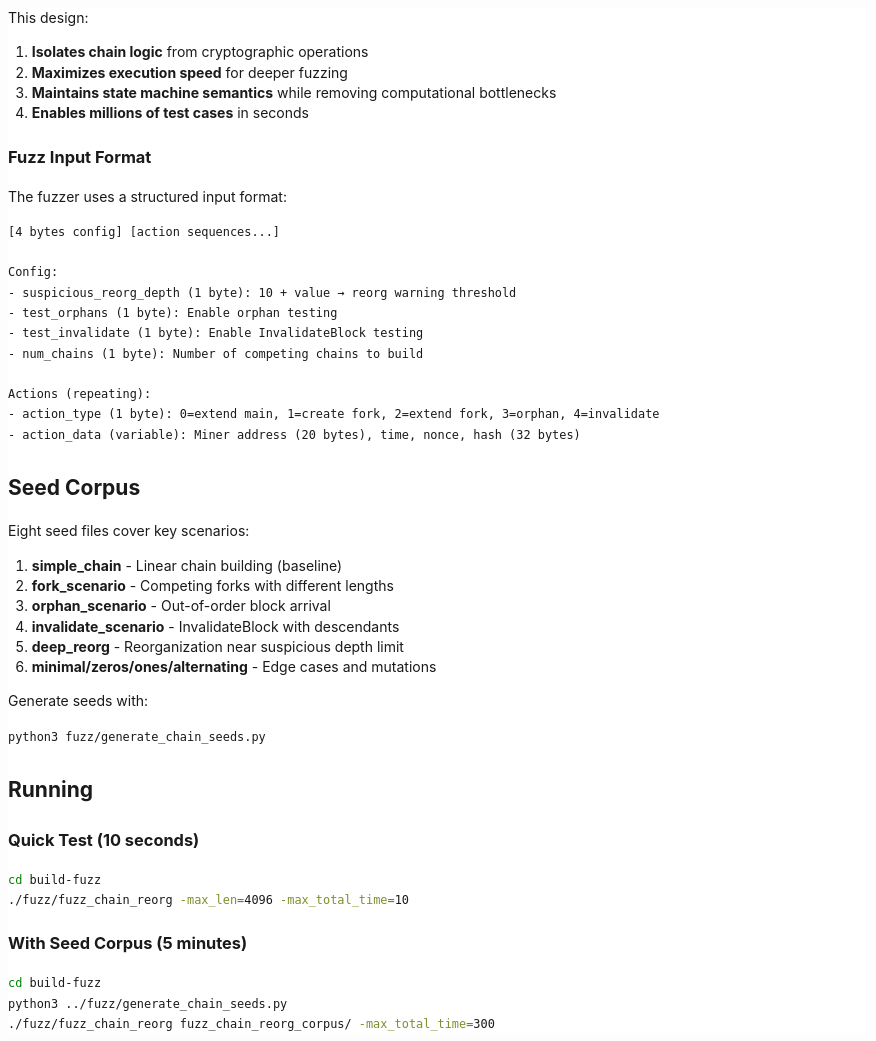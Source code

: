 This design:
1. **Isolates chain logic** from cryptographic operations
2. **Maximizes execution speed** for deeper fuzzing
3. **Maintains state machine semantics** while removing computational bottlenecks
4. **Enables millions of test cases** in seconds

### Fuzz Input Format

The fuzzer uses a structured input format:

```
[4 bytes config] [action sequences...]

Config:
- suspicious_reorg_depth (1 byte): 10 + value → reorg warning threshold
- test_orphans (1 byte): Enable orphan testing
- test_invalidate (1 byte): Enable InvalidateBlock testing
- num_chains (1 byte): Number of competing chains to build

Actions (repeating):
- action_type (1 byte): 0=extend main, 1=create fork, 2=extend fork, 3=orphan, 4=invalidate
- action_data (variable): Miner address (20 bytes), time, nonce, hash (32 bytes)
```

## Seed Corpus

Eight seed files cover key scenarios:

1. **simple_chain** - Linear chain building (baseline)
2. **fork_scenario** - Competing forks with different lengths
3. **orphan_scenario** - Out-of-order block arrival
4. **invalidate_scenario** - InvalidateBlock with descendants
5. **deep_reorg** - Reorganization near suspicious depth limit
6. **minimal/zeros/ones/alternating** - Edge cases and mutations

Generate seeds with:
```bash
python3 fuzz/generate_chain_seeds.py
```

## Running

### Quick Test (10 seconds)
```bash
cd build-fuzz
./fuzz/fuzz_chain_reorg -max_len=4096 -max_total_time=10
```

### With Seed Corpus (5 minutes)
```bash
cd build-fuzz
python3 ../fuzz/generate_chain_seeds.py
./fuzz/fuzz_chain_reorg fuzz_chain_reorg_corpus/ -max_total_time=300
```

